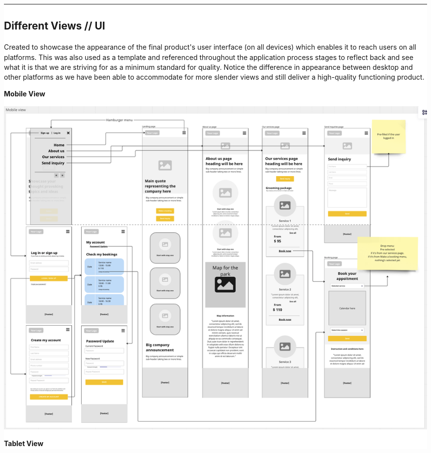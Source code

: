 
---------------------------------------------------------------------------------------------------------



**Different Views // UI**
-----------

Created to showcase the appearance of the final product's user interface (on all devices) which enables it to reach users on all platforms. This was also used as a template and referenced throughout the application process stages to reflect back and see what it is that we are striving for as a minimum standard for quality. Notice the difference in appearance between desktop and other platforms as we have been able to accommodate for more slender views and still deliver a high-quality functioning product. 

**Mobile View**

![mobile view](./docs/Different_views/mobile_view.png)



**Tablet View**

